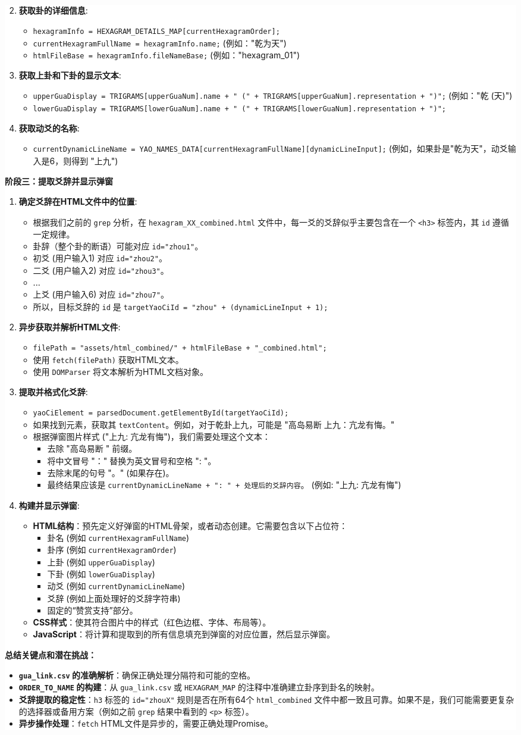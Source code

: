 2.  **获取卦的详细信息**:
    *   `hexagramInfo = HEXAGRAM_DETAILS_MAP[currentHexagramOrder];`
    *   `currentHexagramFullName = hexagramInfo.name;` (例如："乾为天")
    *   `htmlFileBase = hexagramInfo.fileNameBase;` (例如："hexagram_01")

3.  **获取上卦和下卦的显示文本**:
    *   `upperGuaDisplay = TRIGRAMS[upperGuaNum].name + " (" + TRIGRAMS[upperGuaNum].representation + ")";` (例如："乾 (天)")
    *   `lowerGuaDisplay = TRIGRAMS[lowerGuaNum].name + " (" + TRIGRAMS[lowerGuaNum].representation + ")";`

4.  **获取动爻的名称**:
    *   `currentDynamicLineName = YAO_NAMES_DATA[currentHexagramFullName][dynamicLineInput];` (例如，如果卦是"乾为天"，动爻输入是6，则得到 "上九")

**阶段三：提取爻辞并显示弹窗**

1.  **确定爻辞在HTML文件中的位置**:
    *   根据我们之前的 `grep` 分析，在 `hexagram_XX_combined.html` 文件中，每一爻的爻辞似乎主要包含在一个 `<h3>` 标签内，其 `id` 遵循一定规律。
    *   卦辞（整个卦的断语）可能对应 `id="zhou1"`。
    *   初爻 (用户输入1) 对应 `id="zhou2"`。
    *   二爻 (用户输入2) 对应 `id="zhou3"`。
    *   ...
    *   上爻 (用户输入6) 对应 `id="zhou7"`。
    *   所以，目标爻辞的 `id` 是 `targetYaoCiId = "zhou" + (dynamicLineInput + 1);`

2.  **异步获取并解析HTML文件**:
    *   `filePath = "assets/html_combined/" + htmlFileBase + "_combined.html";`
    *   使用 `fetch(filePath)` 获取HTML文本。
    *   使用 `DOMParser` 将文本解析为HTML文档对象。

3.  **提取并格式化爻辞**:
    *   `yaoCiElement = parsedDocument.getElementById(targetYaoCiId);`
    *   如果找到元素，获取其 `textContent`。例如，对于乾卦上九，可能是 "高岛易断 上九：亢龙有悔。"
    *   根据弹窗图片样式 ("上九: 亢龙有悔")，我们需要处理这个文本：
        *   去除 "高岛易断 " 前缀。
        *   将中文冒号 "：" 替换为英文冒号和空格 ": "。
        *   去除末尾的句号 "。" (如果存在)。
        *   最终结果应该是 `currentDynamicLineName + ": " + 处理后的爻辞内容`。 (例如: "上九: 亢龙有悔")

4.  **构建并显示弹窗**:
    *   **HTML结构**：预先定义好弹窗的HTML骨架，或者动态创建。它需要包含以下占位符：
        *   卦名 (例如 `currentHexagramFullName`)
        *   卦序 (例如 `currentHexagramOrder`)
        *   上卦 (例如 `upperGuaDisplay`)
        *   下卦 (例如 `lowerGuaDisplay`)
        *   动爻 (例如 `currentDynamicLineName`)
        *   爻辞 (例如上面处理好的爻辞字符串)
        *   固定的“赞赏支持”部分。
    *   **CSS样式**：使其符合图片中的样式（红色边框、字体、布局等）。
    *   **JavaScript**：将计算和提取到的所有信息填充到弹窗的对应位置，然后显示弹窗。

**总结关键点和潜在挑战：**

*   **`gua_link.csv` 的准确解析**：确保正确处理分隔符和可能的空格。
*   **`ORDER_TO_NAME` 的构建**：从 `gua_link.csv` 或 `HEXAGRAM_MAP` 的注释中准确建立卦序到卦名的映射。
*   **爻辞提取的稳定性**：`h3` 标签的 `id="zhouX"` 规则是否在所有64个 `html_combined` 文件中都一致且可靠。如果不是，我们可能需要更复杂的选择器或备用方案（例如之前 `grep` 结果中看到的 `<p>` 标签）。
*   **异步操作处理**：`fetch` HTML文件是异步的，需要正确处理Promise。

